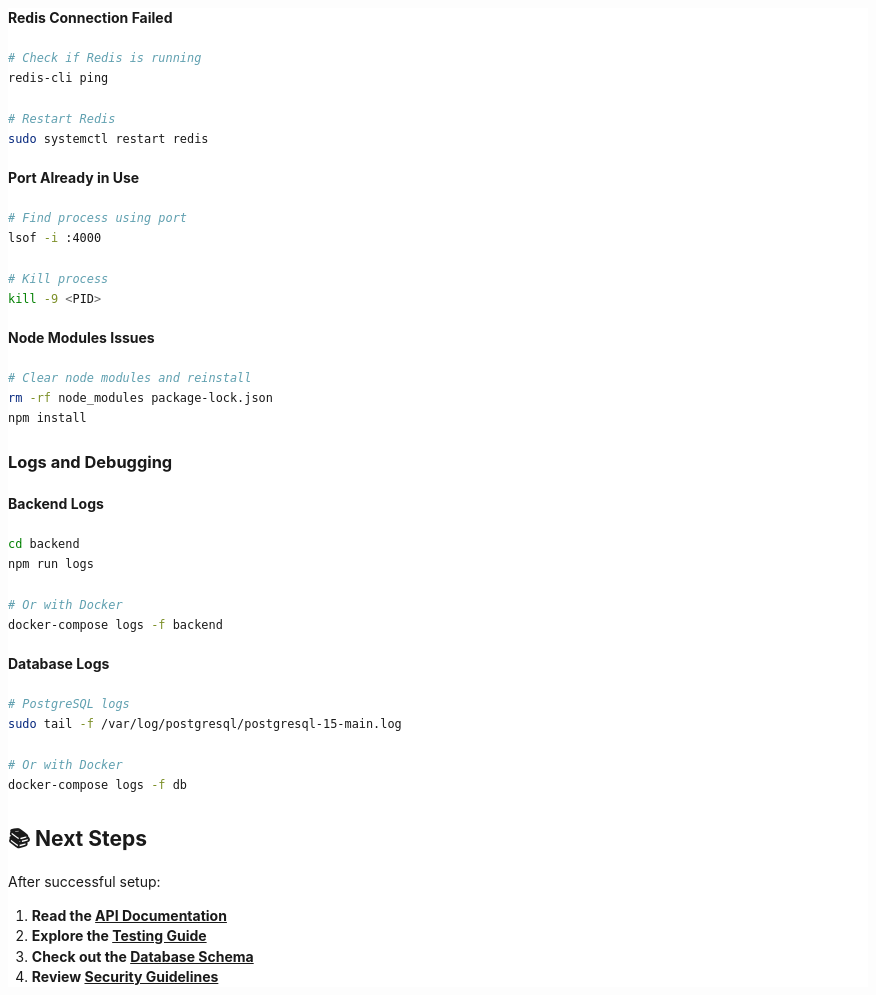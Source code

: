 #### Redis Connection Failed
```bash
# Check if Redis is running
redis-cli ping

# Restart Redis
sudo systemctl restart redis
```

#### Port Already in Use
```bash
# Find process using port
lsof -i :4000

# Kill process
kill -9 <PID>
```

#### Node Modules Issues
```bash
# Clear node modules and reinstall
rm -rf node_modules package-lock.json
npm install
```

### Logs and Debugging

#### Backend Logs
```bash
cd backend
npm run logs

# Or with Docker
docker-compose logs -f backend
```

#### Database Logs
```bash
# PostgreSQL logs
sudo tail -f /var/log/postgresql/postgresql-15-main.log

# Or with Docker
docker-compose logs -f db
```

## 📚 Next Steps

After successful setup:

1. **Read the [API Documentation](docs/api.md)**
2. **Explore the [Testing Guide](docs/testing_guide.md)**
3. **Check out the [Database Schema](docs/database.md)**
4. **Review [Security Guidelines](docs/security.md)**
